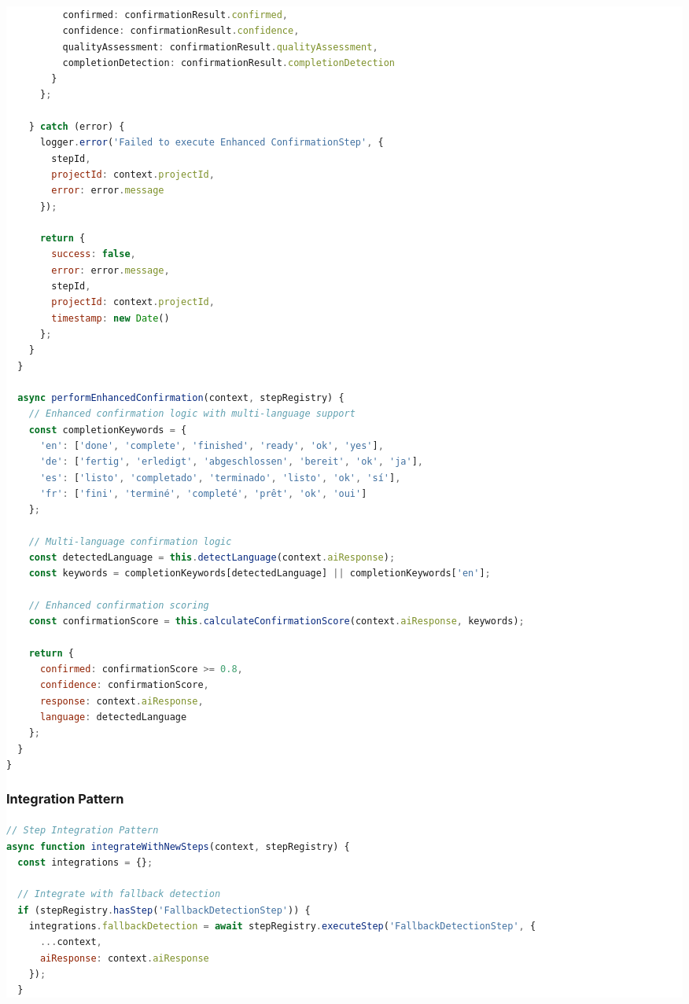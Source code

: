 ```javascript
          confirmed: confirmationResult.confirmed,
          confidence: confirmationResult.confidence,
          qualityAssessment: confirmationResult.qualityAssessment,
          completionDetection: confirmationResult.completionDetection
        }
      };
      
    } catch (error) {
      logger.error('Failed to execute Enhanced ConfirmationStep', {
        stepId,
        projectId: context.projectId,
        error: error.message
      });

      return {
        success: false,
        error: error.message,
        stepId,
        projectId: context.projectId,
        timestamp: new Date()
      };
    }
  }

  async performEnhancedConfirmation(context, stepRegistry) {
    // Enhanced confirmation logic with multi-language support
    const completionKeywords = {
      'en': ['done', 'complete', 'finished', 'ready', 'ok', 'yes'],
      'de': ['fertig', 'erledigt', 'abgeschlossen', 'bereit', 'ok', 'ja'],
      'es': ['listo', 'completado', 'terminado', 'listo', 'ok', 'sí'],
      'fr': ['fini', 'terminé', 'completé', 'prêt', 'ok', 'oui']
    };
    
    // Multi-language confirmation logic
    const detectedLanguage = this.detectLanguage(context.aiResponse);
    const keywords = completionKeywords[detectedLanguage] || completionKeywords['en'];
    
    // Enhanced confirmation scoring
    const confirmationScore = this.calculateConfirmationScore(context.aiResponse, keywords);
    
    return {
      confirmed: confirmationScore >= 0.8,
      confidence: confirmationScore,
      response: context.aiResponse,
      language: detectedLanguage
    };
  }
}
```

### Integration Pattern
```javascript
// Step Integration Pattern
async function integrateWithNewSteps(context, stepRegistry) {
  const integrations = {};
  
  // Integrate with fallback detection
  if (stepRegistry.hasStep('FallbackDetectionStep')) {
    integrations.fallbackDetection = await stepRegistry.executeStep('FallbackDetectionStep', {
      ...context,
      aiResponse: context.aiResponse
    });
  }
```